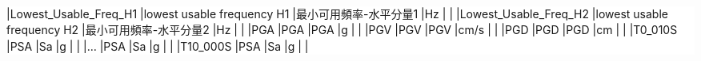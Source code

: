 |Lowest_Usable_Freq_H1 |lowest usable frequency H1                                |最小可用頻率-水平分量1              |Hz              |                           |
|Lowest_Usable_Freq_H2 |lowest usable frequency H2                                |最小可用頻率-水平分量2              |Hz              |                           |
|PGA                   |PGA                                                       |PGA                                 |g               |                           |
|PGV                   |PGV                                                       |PGV                                 |cm/s            |                           |
|PGD                   |PGD                                                       |PGD                                 |cm              |                           |
|T0_010S               |PSA                                                       |Sa                                  |g               |                           |
|…                     |PSA                                                       |Sa                                  |g               |                           |
|T10_000S              |PSA                                                       |Sa                                  |g               |                           |
